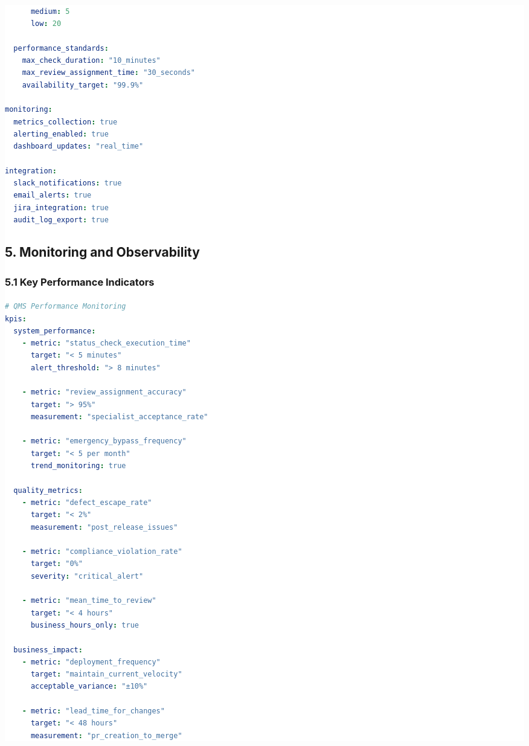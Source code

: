 ```yaml
      medium: 5
      low: 20
      
  performance_standards:
    max_check_duration: "10_minutes"
    max_review_assignment_time: "30_seconds"
    availability_target: "99.9%"
    
monitoring:
  metrics_collection: true
  alerting_enabled: true
  dashboard_updates: "real_time"
  
integration:
  slack_notifications: true
  email_alerts: true
  jira_integration: true
  audit_log_export: true
```

## 5. Monitoring and Observability

### 5.1 Key Performance Indicators

```yaml
# QMS Performance Monitoring
kpis:
  system_performance:
    - metric: "status_check_execution_time"
      target: "< 5 minutes"
      alert_threshold: "> 8 minutes"
      
    - metric: "review_assignment_accuracy"
      target: "> 95%"
      measurement: "specialist_acceptance_rate"
      
    - metric: "emergency_bypass_frequency"
      target: "< 5 per month"
      trend_monitoring: true
      
  quality_metrics:
    - metric: "defect_escape_rate"
      target: "< 2%"
      measurement: "post_release_issues"
      
    - metric: "compliance_violation_rate"
      target: "0%"
      severity: "critical_alert"
      
    - metric: "mean_time_to_review"
      target: "< 4 hours"
      business_hours_only: true

  business_impact:
    - metric: "deployment_frequency"
      target: "maintain_current_velocity"
      acceptable_variance: "±10%"
      
    - metric: "lead_time_for_changes"
      target: "< 48 hours"
      measurement: "pr_creation_to_merge"
```
